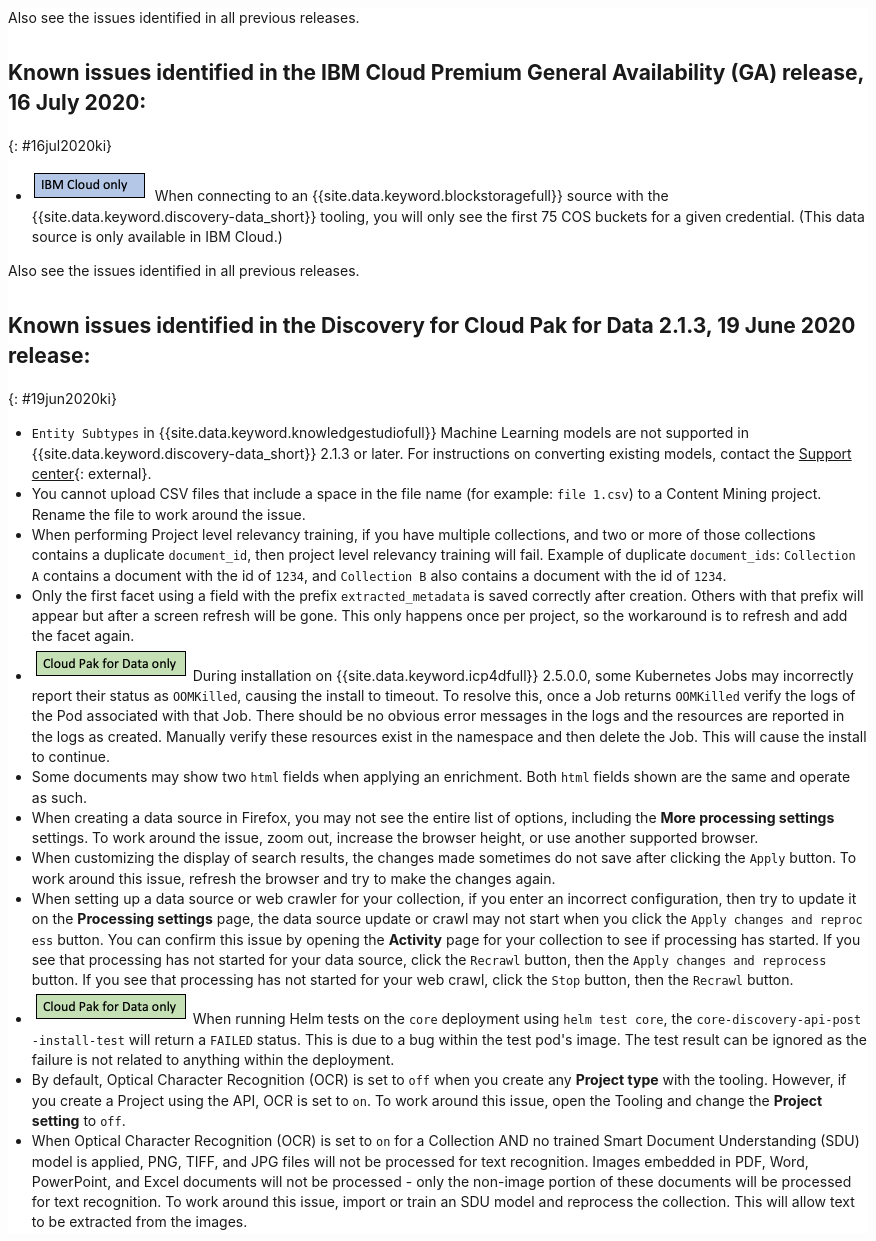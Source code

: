  
Also see the issues identified in all previous releases. 

## Known issues identified in the IBM Cloud Premium General Availability (GA) release, 16 July 2020:
{: #16jul2020ki}
  
  - ![IBM Cloud only](images/cloudonly.png) When connecting to an {{site.data.keyword.blockstoragefull}} source with the {{site.data.keyword.discovery-data_short}} tooling, you will only see the first 75 COS buckets for a given credential. (This data source is only available in IBM Cloud.)


Also see the issues identified in all previous releases.

## Known issues identified in the Discovery for Cloud Pak for Data 2.1.3, 19 June 2020 release:
{: #19jun2020ki}

  - `Entity Subtypes` in {{site.data.keyword.knowledgestudiofull}} Machine Learning models are not supported in {{site.data.keyword.discovery-data_short}} 2.1.3 or later. For instructions on converting existing models, contact the [Support center](https://cloud.ibm.com/unifiedsupport/supportcenter){: external}.
  - You cannot upload CSV files that include a space in the file name (for example: `file 1.csv`) to a Content Mining project. Rename the file to work around the issue.
  - When performing Project level relevancy training, if you have multiple collections, and two or more of those collections contains a duplicate `document_id`, then project level relevancy training will fail. Example of duplicate `document_ids`: `Collection A` contains a document with the id of `1234`, and `Collection B` also contains a document with the id of `1234`.
  - Only the first facet using a field with the prefix `extracted_metadata` is saved correctly after creation. Others with that prefix will appear but after a screen refresh will be gone. This only happens once per project, so the workaround is to refresh and add the facet again.
  - ![Cloud Pak for Data only](images/cpdonly.png) During installation on {{site.data.keyword.icp4dfull}} 2.5.0.0, some Kubernetes Jobs may incorrectly report their status as `OOMKilled`, causing the install to timeout. To resolve this, once a Job returns `OOMKilled` verify the logs of the Pod associated with that Job. There should be no obvious error messages in the logs and the resources are reported in the logs as created. Manually verify these resources exist in the namespace and then delete the Job. This will cause the install to continue.
  - Some documents may show two `html` fields when applying an enrichment. Both `html` fields shown are the same and operate as such.
  - When creating a data source in Firefox, you may not see the entire list of options, including the **More processing settings** settings. To work around the issue, zoom out, increase the browser height, or use another supported browser.
  - When customizing the display of search results, the changes made sometimes do not save after clicking the `Apply` button. To work around this issue, refresh the browser and try to make the changes again.
  - When setting up a data source or web crawler for your collection, if you enter an incorrect configuration, then try to update it on the **Processing settings** page, the data source update or crawl may not start when you click the `Apply changes and reprocess` button. You can confirm this issue by opening the **Activity** page for your collection to see if processing has started. If you see that processing has not started for your data source, click the `Recrawl` button, then the `Apply changes and reprocess` button. If you see that processing has not started for your web crawl, click the `Stop` button, then the `Recrawl` button.
  - ![Cloud Pak for Data only](images/cpdonly.png) When running Helm tests on the `core` deployment using `helm test core`, the `core-discovery-api-post-install-test` will return a `FAILED` status. This is due to a bug within the test pod's image. The test result can be ignored as the failure is not related to anything within the deployment.
  - By default, Optical Character Recognition (OCR) is set to `off` when you create any **Project type** with the tooling. However, if you create a Project using the API, OCR is set to `on`. To work around this issue, open the Tooling and change the **Project setting** to `off`.
  - When Optical Character Recognition (OCR) is set to `on` for a Collection AND no trained Smart Document Understanding (SDU) model is applied, PNG, TIFF, and JPG files will not be processed for text recognition. Images embedded in PDF, Word, PowerPoint, and Excel documents will not be processed - only the non-image portion of these documents will be processed for text recognition. To work around this issue, import or train an SDU model and reprocess the collection. This will allow text to be extracted from the images.